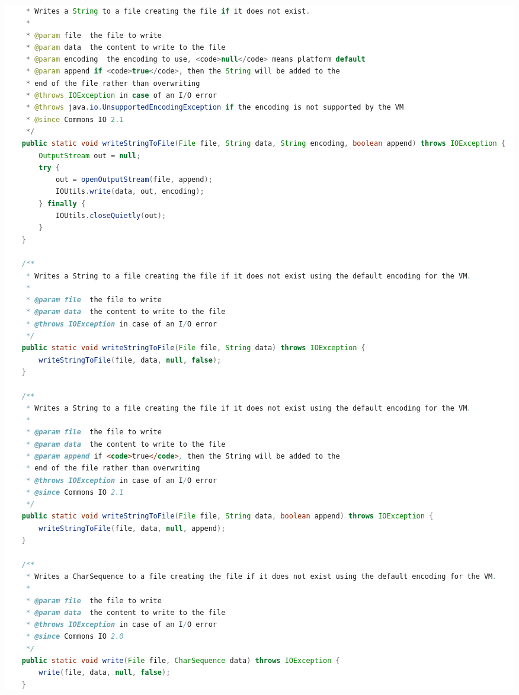 ```java
     * Writes a String to a file creating the file if it does not exist.
     *
     * @param file  the file to write
     * @param data  the content to write to the file
     * @param encoding  the encoding to use, <code>null</code> means platform default
     * @param append if <code>true</code>, then the String will be added to the
     * end of the file rather than overwriting
     * @throws IOException in case of an I/O error
     * @throws java.io.UnsupportedEncodingException if the encoding is not supported by the VM
     * @since Commons IO 2.1
     */
    public static void writeStringToFile(File file, String data, String encoding, boolean append) throws IOException {
        OutputStream out = null;
        try {
            out = openOutputStream(file, append);
            IOUtils.write(data, out, encoding);
        } finally {
            IOUtils.closeQuietly(out);
        }
    }

    /**
     * Writes a String to a file creating the file if it does not exist using the default encoding for the VM.
     * 
     * @param file  the file to write
     * @param data  the content to write to the file
     * @throws IOException in case of an I/O error
     */
    public static void writeStringToFile(File file, String data) throws IOException {
        writeStringToFile(file, data, null, false);
    }

    /**
     * Writes a String to a file creating the file if it does not exist using the default encoding for the VM.
     * 
     * @param file  the file to write
     * @param data  the content to write to the file
     * @param append if <code>true</code>, then the String will be added to the
     * end of the file rather than overwriting
     * @throws IOException in case of an I/O error
     * @since Commons IO 2.1
     */
    public static void writeStringToFile(File file, String data, boolean append) throws IOException {
        writeStringToFile(file, data, null, append);
    }

    /**
     * Writes a CharSequence to a file creating the file if it does not exist using the default encoding for the VM.
     * 
     * @param file  the file to write
     * @param data  the content to write to the file
     * @throws IOException in case of an I/O error
     * @since Commons IO 2.0
     */
    public static void write(File file, CharSequence data) throws IOException {
        write(file, data, null, false);
    }

```